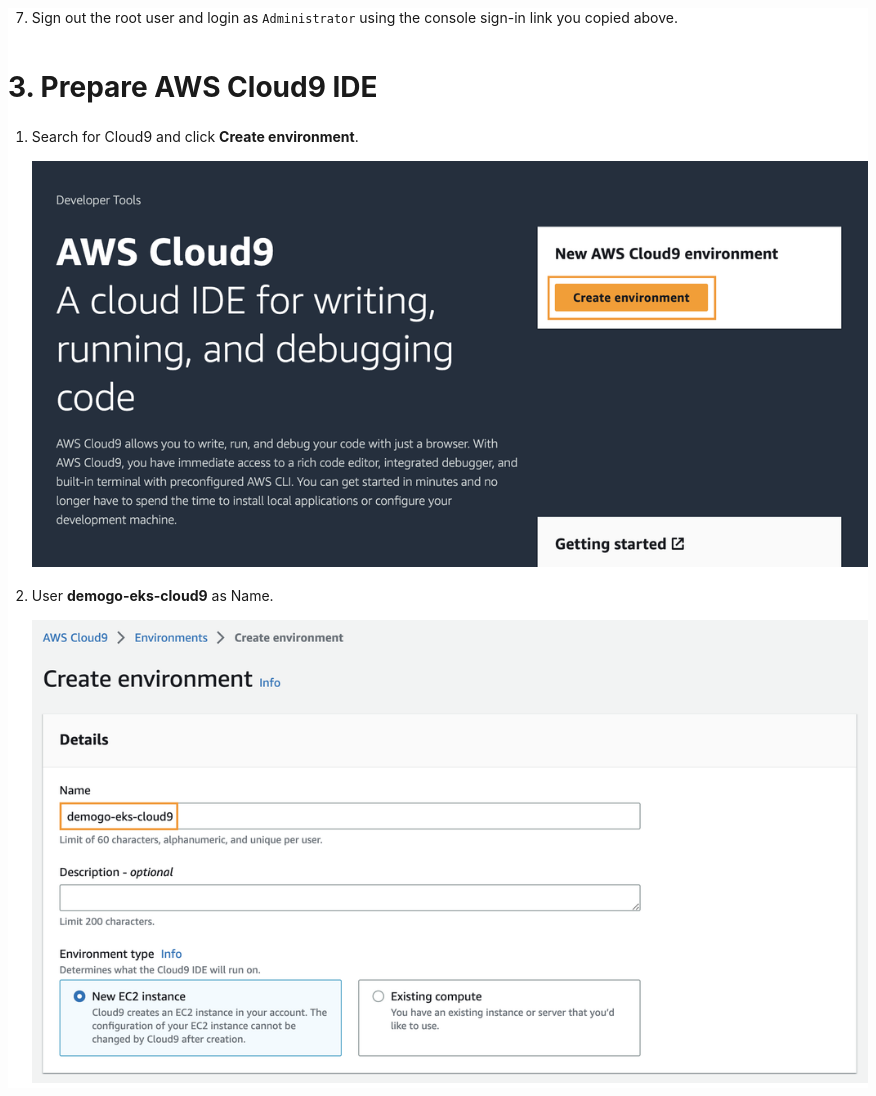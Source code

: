 7. Sign out the root user and login as `Administrator` using the console sign-in link you copied above.




# 3. Prepare AWS Cloud9 IDE

1. Search for Cloud9 and click **Create environment**.

    ![0-2-Cloud9-Setup1](/static/0-Prerequisites/0-2-Cloud9-Setup/0-2-Cloud9-Setup1.png)

2. User **demogo-eks-cloud9** as Name.

    ![0-2-Cloud9-Setup2](/static/0-Prerequisites/0-2-Cloud9-Setup/0-2-Cloud9-Setup2.png)
